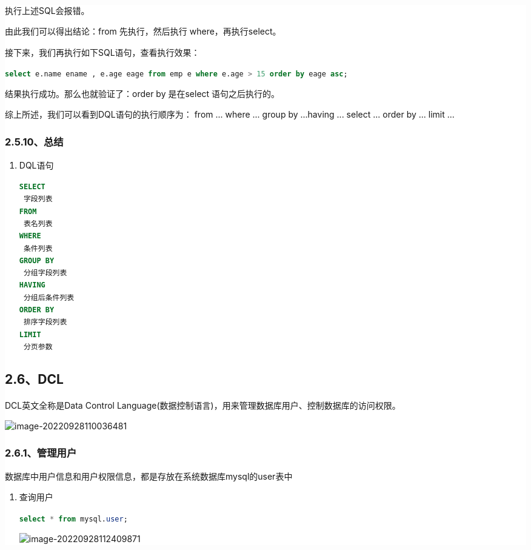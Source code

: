 执行上述SQL会报错。

由此我们可以得出结论：from 先执行，然后执行 where，再执行select。

接下来，我们再执行如下SQL语句，查看执行效果：

```sql
select e.name ename , e.age eage from emp e where e.age > 15 order by eage asc;
```

结果执行成功。那么也就验证了：order by 是在select 语句之后执行的。



综上所述，我们可以看到DQL语句的执行顺序为： from ... where ... group by ...having ... select ... order by ... limit ...



### 2.5.10、总结

1. DQL语句

   ```sql
   SELECT
   	字段列表
   FROM
   	表名列表
   WHERE
   	条件列表
   GROUP BY
   	分组字段列表
   HAVING
   	分组后条件列表
   ORDER BY
   	排序字段列表
   LIMIT
   	分页参数
   ```

   

## 2.6、DCL

DCL英文全称是Data Control Language(数据控制语言)，用来管理数据库用户、控制数据库的访问权限。

<img src="https://raw.githubusercontent.com/zsc-dot/pic/master/img/Git/image-20220928110036481.png" alt="image-20220928110036481"  />



### 2.6.1、管理用户

数据库中用户信息和用户权限信息，都是存放在系统数据库mysql的user表中

1. 查询用户

   ```sql
   select * from mysql.user;
   ```

   <img src="https://raw.githubusercontent.com/zsc-dot/pic/master/img/Git/image-20220928112409871.png" alt="image-20220928112409871"  />
